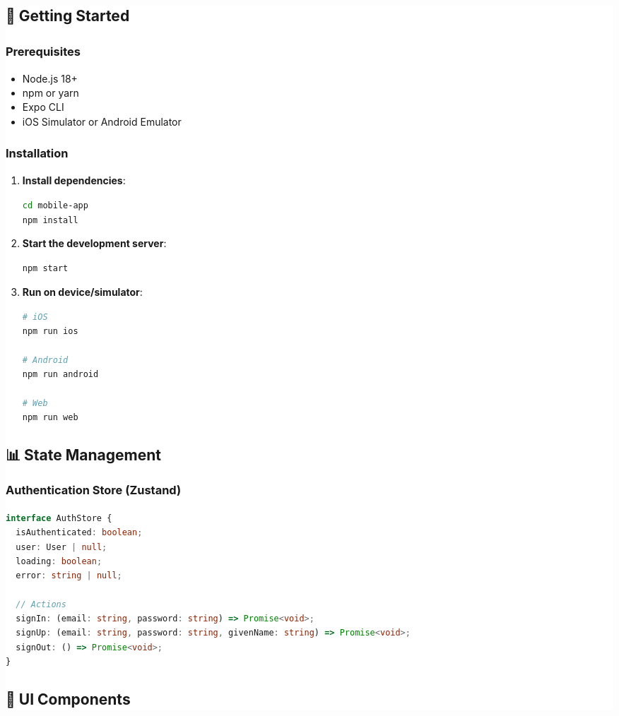 ## 🚀 Getting Started

### Prerequisites

- Node.js 18+
- npm or yarn
- Expo CLI
- iOS Simulator or Android Emulator

### Installation

1. **Install dependencies**:
   ```bash
   cd mobile-app
   npm install
   ```

2. **Start the development server**:
   ```bash
   npm start
   ```

3. **Run on device/simulator**:
   ```bash
   # iOS
   npm run ios
   
   # Android
   npm run android
   
   # Web
   npm run web
   ```

## 📊 State Management

### Authentication Store (Zustand)

```typescript
interface AuthStore {
  isAuthenticated: boolean;
  user: User | null;
  loading: boolean;
  error: string | null;
  
  // Actions
  signIn: (email: string, password: string) => Promise<void>;
  signUp: (email: string, password: string, givenName: string) => Promise<void>;
  signOut: () => Promise<void>;
}
```

## 🎨 UI Components
